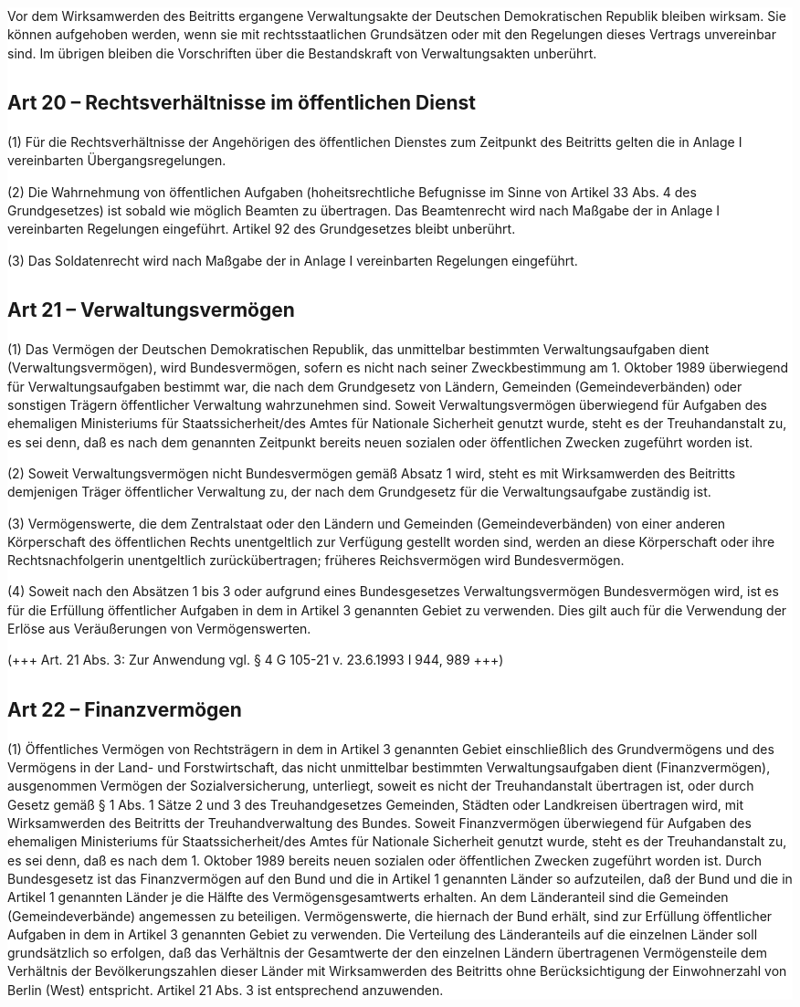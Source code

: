 Vor dem Wirksamwerden des Beitritts ergangene Verwaltungsakte der Deutschen Demokratischen Republik bleiben wirksam. Sie können aufgehoben werden, wenn sie mit rechtsstaatlichen Grundsätzen oder mit den Regelungen dieses Vertrags unvereinbar sind. Im übrigen bleiben die Vorschriften über die Bestandskraft von Verwaltungsakten unberührt.


## Art 20 – Rechtsverhältnisse im öffentlichen Dienst

(1) Für die Rechtsverhältnisse der Angehörigen des öffentlichen Dienstes zum Zeitpunkt des Beitritts gelten die in Anlage I vereinbarten Übergangsregelungen.

(2) Die Wahrnehmung von öffentlichen Aufgaben (hoheitsrechtliche Befugnisse im Sinne von Artikel 33 Abs. 4 des Grundgesetzes) ist sobald wie möglich Beamten zu übertragen. Das Beamtenrecht wird nach Maßgabe der in Anlage I vereinbarten Regelungen eingeführt. Artikel 92 des Grundgesetzes bleibt unberührt.

(3) Das Soldatenrecht wird nach Maßgabe der in Anlage I vereinbarten Regelungen eingeführt.


## Art 21 – Verwaltungsvermögen

(1) Das Vermögen der Deutschen Demokratischen Republik, das unmittelbar bestimmten Verwaltungsaufgaben dient (Verwaltungsvermögen), wird Bundesvermögen, sofern es nicht nach seiner Zweckbestimmung am 1. Oktober 1989 überwiegend für Verwaltungsaufgaben bestimmt war, die nach dem Grundgesetz von Ländern, Gemeinden (Gemeindeverbänden) oder sonstigen Trägern öffentlicher Verwaltung wahrzunehmen sind. Soweit Verwaltungsvermögen überwiegend für Aufgaben des ehemaligen Ministeriums für Staatssicherheit/des Amtes für Nationale Sicherheit genutzt wurde, steht es der Treuhandanstalt zu, es sei denn, daß es nach dem genannten Zeitpunkt bereits neuen sozialen oder öffentlichen Zwecken zugeführt worden ist.

(2) Soweit Verwaltungsvermögen nicht Bundesvermögen gemäß Absatz 1 wird, steht es mit Wirksamwerden des Beitritts demjenigen Träger öffentlicher Verwaltung zu, der nach dem Grundgesetz für die Verwaltungsaufgabe zuständig ist.

(3) Vermögenswerte, die dem Zentralstaat oder den Ländern und Gemeinden (Gemeindeverbänden) von einer anderen Körperschaft des öffentlichen Rechts unentgeltlich zur Verfügung gestellt worden sind, werden an diese Körperschaft oder ihre Rechtsnachfolgerin unentgeltlich zurückübertragen; früheres Reichsvermögen wird Bundesvermögen.

(4) Soweit nach den Absätzen 1 bis 3 oder aufgrund eines Bundesgesetzes Verwaltungsvermögen Bundesvermögen wird, ist es für die Erfüllung öffentlicher Aufgaben in dem in Artikel 3 genannten Gebiet zu verwenden. Dies gilt auch für die Verwendung der Erlöse aus Veräußerungen von Vermögenswerten.

(+++ Art. 21 Abs. 3: Zur Anwendung vgl. § 4 G 105-21 v. 23.6.1993 I 944, 989 +++)


## Art 22 – Finanzvermögen

(1) Öffentliches Vermögen von Rechtsträgern in dem in Artikel 3 genannten Gebiet einschließlich des Grundvermögens und des Vermögens in der Land- und Forstwirtschaft, das nicht unmittelbar bestimmten Verwaltungsaufgaben dient (Finanzvermögen), ausgenommen Vermögen der Sozialversicherung, unterliegt, soweit es nicht der Treuhandanstalt übertragen ist, oder durch Gesetz gemäß § 1 Abs. 1 Sätze 2 und 3 des Treuhandgesetzes Gemeinden, Städten oder Landkreisen übertragen wird, mit Wirksamwerden des Beitritts der Treuhandverwaltung des Bundes. Soweit Finanzvermögen überwiegend für Aufgaben des ehemaligen Ministeriums für Staatssicherheit/des Amtes für Nationale Sicherheit genutzt wurde, steht es der Treuhandanstalt zu, es sei denn, daß es nach dem 1. Oktober 1989 bereits neuen sozialen oder öffentlichen Zwecken zugeführt worden ist. Durch Bundesgesetz ist das Finanzvermögen auf den Bund und die in Artikel 1 genannten Länder so aufzuteilen, daß der Bund und die in Artikel 1 genannten Länder je die Hälfte des Vermögensgesamtwerts erhalten. An dem Länderanteil sind die Gemeinden (Gemeindeverbände) angemessen zu beteiligen. Vermögenswerte, die hiernach der Bund erhält, sind zur Erfüllung öffentlicher Aufgaben in dem in Artikel 3 genannten Gebiet zu verwenden. Die Verteilung des Länderanteils auf die einzelnen Länder soll grundsätzlich so erfolgen, daß das Verhältnis der Gesamtwerte der den einzelnen Ländern übertragenen Vermögensteile dem Verhältnis der Bevölkerungszahlen dieser Länder mit Wirksamwerden des Beitritts ohne Berücksichtigung der Einwohnerzahl von Berlin (West) entspricht. Artikel 21 Abs. 3 ist entsprechend anzuwenden.
